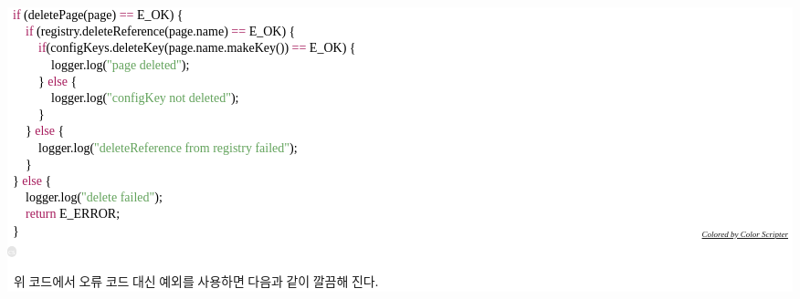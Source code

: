 </td>
<td style="padding: 6px 0; text-align: left;">
<div style="margin: 0; padding: 0; color: #010101; font-family: Consolas, 'Liberation Mono', Menlo, Courier, monospace !important; line-height: 130%;">
<div style="padding: 0 6px; white-space: pre; line-height: 130%;"><span style="font-family: 'Noto Serif KR';"><span style="color: #a71d5d;">if</span>&nbsp;(deletePage(page)&nbsp;<span style="color: #0086b3;"></span><span style="color: #a71d5d;">=</span><span style="color: #0086b3;"></span><span style="color: #a71d5d;">=</span>&nbsp;E_OK)&nbsp;{</span></div>
<div style="padding: 0 6px; white-space: pre; line-height: 130%;"><span style="font-family: 'Noto Serif KR';">&nbsp;&nbsp;&nbsp;&nbsp;<span style="color: #a71d5d;">if</span>&nbsp;(registry.deleteReference(page.name)&nbsp;<span style="color: #0086b3;"></span><span style="color: #a71d5d;">=</span><span style="color: #0086b3;"></span><span style="color: #a71d5d;">=</span>&nbsp;E_OK)&nbsp;{</span></div>
<div style="padding: 0 6px; white-space: pre; line-height: 130%;"><span style="font-family: 'Noto Serif KR';">&nbsp;&nbsp;&nbsp;&nbsp;&nbsp;&nbsp;&nbsp;&nbsp;<span style="color: #a71d5d;">if</span>(configKeys.deleteKey(page.name.makeKey())&nbsp;<span style="color: #0086b3;"></span><span style="color: #a71d5d;">=</span><span style="color: #0086b3;"></span><span style="color: #a71d5d;">=</span>&nbsp;E_OK)&nbsp;{</span></div>
<div style="padding: 0 6px; white-space: pre; line-height: 130%;"><span style="font-family: 'Noto Serif KR';">&nbsp;&nbsp;&nbsp;&nbsp;&nbsp;&nbsp;&nbsp;&nbsp;&nbsp;&nbsp;&nbsp;&nbsp;logger.log(<span style="color: #63a35c;">"page&nbsp;deleted"</span>);</span></div>
<div style="padding: 0 6px; white-space: pre; line-height: 130%;"><span style="font-family: 'Noto Serif KR';">&nbsp;&nbsp;&nbsp;&nbsp;&nbsp;&nbsp;&nbsp;&nbsp;}&nbsp;<span style="color: #a71d5d;">else</span>&nbsp;{</span></div>
<div style="padding: 0 6px; white-space: pre; line-height: 130%;"><span style="font-family: 'Noto Serif KR';">&nbsp;&nbsp;&nbsp;&nbsp;&nbsp;&nbsp;&nbsp;&nbsp;&nbsp;&nbsp;&nbsp;&nbsp;logger.log(<span style="color: #63a35c;">"configKey&nbsp;not&nbsp;deleted"</span>);</span></div>
<div style="padding: 0 6px; white-space: pre; line-height: 130%;"><span style="font-family: 'Noto Serif KR';">&nbsp;&nbsp;&nbsp;&nbsp;&nbsp;&nbsp;&nbsp;&nbsp;}</span></div>
<div style="padding: 0 6px; white-space: pre; line-height: 130%;"><span style="font-family: 'Noto Serif KR';">&nbsp;&nbsp;&nbsp;&nbsp;}&nbsp;<span style="color: #a71d5d;">else</span>&nbsp;{</span></div>
<div style="padding: 0 6px; white-space: pre; line-height: 130%;"><span style="font-family: 'Noto Serif KR';">&nbsp;&nbsp;&nbsp;&nbsp;&nbsp;&nbsp;&nbsp;&nbsp;logger.log(<span style="color: #63a35c;">"deleteReference&nbsp;from&nbsp;registry&nbsp;failed"</span>);</span></div>
<div style="padding: 0 6px; white-space: pre; line-height: 130%;"><span style="font-family: 'Noto Serif KR';">&nbsp;&nbsp;&nbsp;&nbsp;}</span></div>
<div style="padding: 0 6px; white-space: pre; line-height: 130%;"><span style="font-family: 'Noto Serif KR';">}&nbsp;<span style="color: #a71d5d;">else</span>&nbsp;{</span></div>
<div style="padding: 0 6px; white-space: pre; line-height: 130%;"><span style="font-family: 'Noto Serif KR';">&nbsp;&nbsp;&nbsp;&nbsp;logger.log(<span style="color: #63a35c;">"delete&nbsp;failed"</span>);</span></div>
<div style="padding: 0 6px; white-space: pre; line-height: 130%;"><span style="font-family: 'Noto Serif KR';">&nbsp;&nbsp;&nbsp;&nbsp;<span style="color: #a71d5d;">return</span>&nbsp;E_ERROR;</span></div>
<div style="padding: 0 6px; white-space: pre; line-height: 130%;"><span style="font-family: 'Noto Serif KR';">}</span></div>
</div>
<div style="text-align: right; margin-top: -13px; margin-right: 5px; font-size: 9px; font-style: italic;"><span style="font-family: 'Noto Serif KR';"><a style="color: #e5e5e5text-decoration:none;" href="http://colorscripter.com/info#e" target="_blank" rel="noopener">Colored by Color Scripter</a></span></div>
</td>
<td style="vertical-align: bottom; padding: 0 2px 4px 0;"><span style="font-family: 'Noto Serif KR';"><a style="text-decoration: none; color: white;" href="http://colorscripter.com/info#e" target="_blank" rel="noopener"><span style="font-size: 9px; word-break: normal; background-color: #e5e5e5; color: white; border-radius: 10px; padding: 1px;">cs</span></a></span></td>
</tr>
</tbody>
</table>
</div>
<p data-ke-size="size16"><span style="font-family: 'Noto Serif KR';">&nbsp; 위 코드에서 오류 코드 대신 예외를 사용하면 다음과 같이 깔끔해 진다.</span></p>
